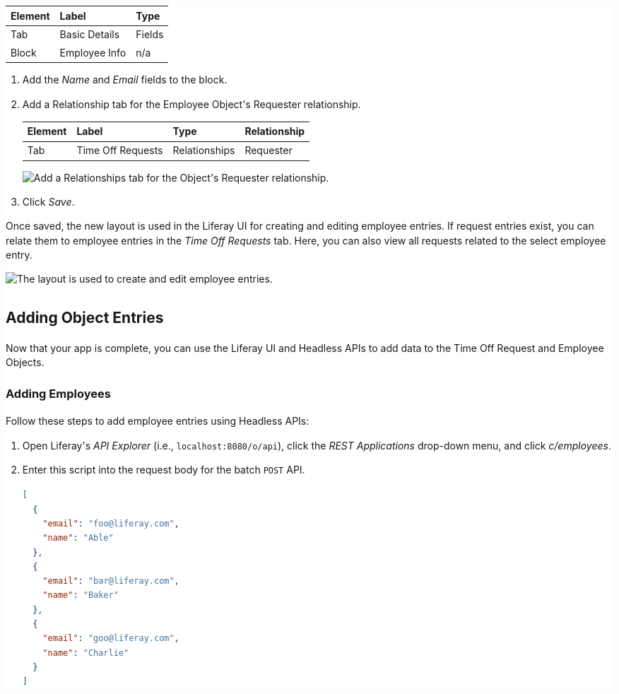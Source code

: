    | Element | Label | Type |
   | :--- | :--- | :--- |
   | Tab | Basic Details | Fields |
   | Block | Employee Info | n/a |

1. Add the *Name* and *Email* fields to the block.

1. Add a Relationship tab for the Employee Object's Requester relationship.

   | Element | Label | Type | Relationship |
   | :--- | :--- | :--- | :--- |
   | Tab | Time Off Requests | Relationships | Requester |

   ![Add a Relationships tab for the Object's Requester relationship.](./building-a-time-off-requester/images/10.png)

1. Click *Save*.

Once saved, the new layout is used in the Liferay UI for creating and editing employee entries. If request entries exist, you can relate them to employee entries in the *Time Off Requests* tab. Here, you can also view all requests related to the select employee entry.

![The layout is used to create and edit employee entries.](./building-a-time-off-requester/images/11.png)

## Adding Object Entries

Now that your app is complete, you can use the Liferay UI and Headless APIs to add data to the Time Off Request and Employee Objects.

### Adding Employees

Follow these steps to add employee entries using Headless APIs:

1. Open Liferay's *API Explorer* (i.e., `localhost:8080/o/api`), click the *REST Applications* drop-down menu, and click *c/employees*.

1. Enter this script into the request body for the batch `POST` API.

   ```json
   [
     {
       "email": "foo@liferay.com",
       "name": "Able"
     },
     {
       "email": "bar@liferay.com",
       "name": "Baker"
     },
     {
       "email": "goo@liferay.com",
       "name": "Charlie"
     }
   ]
   ```
